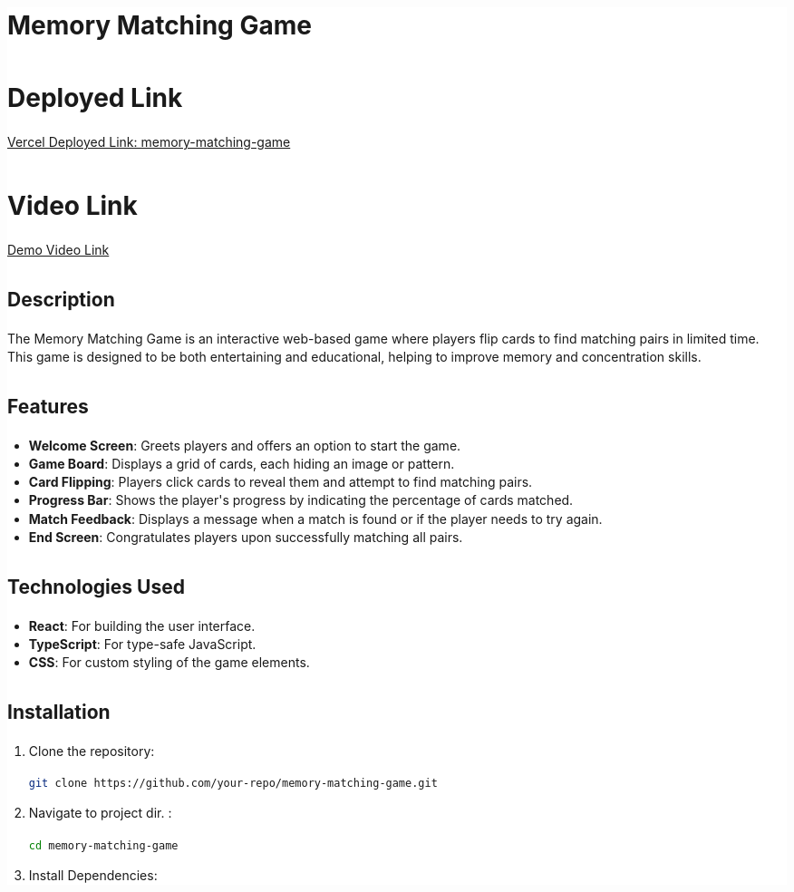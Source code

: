 # Memory Matching Game

# Deployed Link

[Vercel Deployed Link: memory-matching-game](https://frontend-memory-matching.vercel.app/)

# Video Link

[Demo Video Link](https://drive.google.com/file/d/12y9p8AmXmy6lwbjDLItOvAoIO7_Zzw2y/view?usp=sharing)

## Description

The Memory Matching Game is an interactive web-based game where players flip cards to find matching pairs in limited time. This game is designed to be both entertaining and educational, helping to improve memory and concentration skills.

## Features

- **Welcome Screen**: Greets players and offers an option to start the game.
- **Game Board**: Displays a grid of cards, each hiding an image or pattern.
- **Card Flipping**: Players click cards to reveal them and attempt to find matching pairs.
- **Progress Bar**: Shows the player's progress by indicating the percentage of cards matched.
- **Match Feedback**: Displays a message when a match is found or if the player needs to try again.
- **End Screen**: Congratulates players upon successfully matching all pairs.

## Technologies Used

- **React**: For building the user interface.
- **TypeScript**: For type-safe JavaScript.
- **CSS**: For custom styling of the game elements.

## Installation

1. Clone the repository:

   ```sh
   git clone https://github.com/your-repo/memory-matching-game.git

   ```

2. Navigate to project dir. :

   ```sh
   cd memory-matching-game

   ```

3. Install Dependencies:

